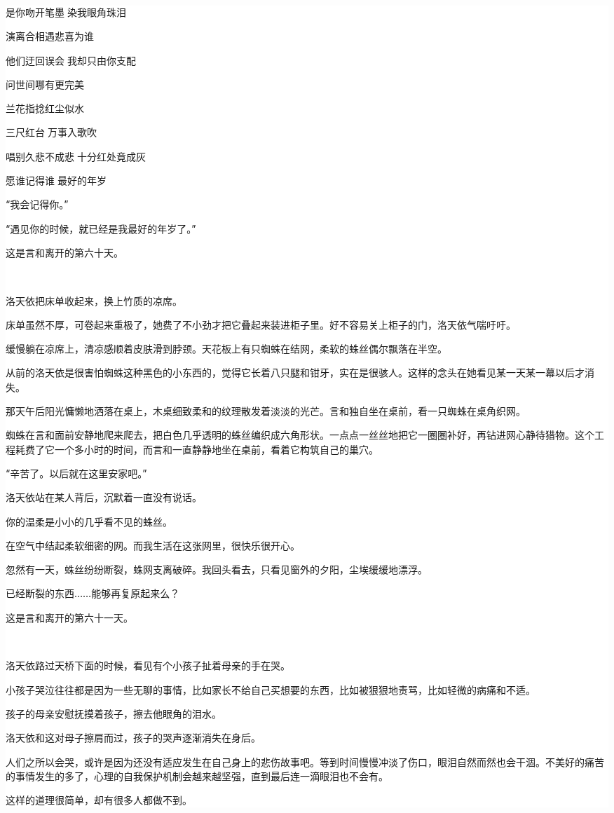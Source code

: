 是你吻开笔墨 染我眼角珠泪

演离合相遇悲喜为谁

他们迂回误会 我却只由你支配

问世间哪有更完美

兰花指捻红尘似水

三尺红台 万事入歌吹

唱别久悲不成悲 十分红处竟成灰

愿谁记得谁 最好的年岁

“我会记得你。”

“遇见你的时候，就已经是我最好的年岁了。”

这是言和离开的第六十天。

 


洛天依把床单收起来，换上竹质的凉席。

床单虽然不厚，可卷起来重极了，她费了不小劲才把它叠起来装进柜子里。好不容易关上柜子的门，洛天依气喘吁吁。

缓慢躺在凉席上，清凉感顺着皮肤滑到脖颈。天花板上有只蜘蛛在结网，柔软的蛛丝偶尔飘落在半空。

从前的洛天依是很害怕蜘蛛这种黑色的小东西的，觉得它长着八只腿和钳牙，实在是很骇人。这样的念头在她看见某一天某一幕以后才消失。

那天午后阳光慵懒地洒落在桌上，木桌细致柔和的纹理散发着淡淡的光芒。言和独自坐在桌前，看一只蜘蛛在桌角织网。

蜘蛛在言和面前安静地爬来爬去，把白色几乎透明的蛛丝编织成六角形状。一点点一丝丝地把它一圈圈补好，再钻进网心静待猎物。这个工程耗费了它一个多小时的时间，而言和一直静静地坐在桌前，看着它构筑自己的巢穴。

“辛苦了。以后就在这里安家吧。”

洛天依站在某人背后，沉默着一直没有说话。

你的温柔是小小的几乎看不见的蛛丝。

在空气中结起柔软细密的网。而我生活在这张网里，很快乐很开心。

忽然有一天，蛛丝纷纷断裂，蛛网支离破碎。我回头看去，只看见窗外的夕阳，尘埃缓缓地漂浮。

已经断裂的东西……能够再复原起来么？

这是言和离开的第六十一天。

 


洛天依路过天桥下面的时候，看见有个小孩子扯着母亲的手在哭。

小孩子哭泣往往都是因为一些无聊的事情，比如家长不给自己买想要的东西，比如被狠狠地责骂，比如轻微的病痛和不适。

孩子的母亲安慰抚摸着孩子，擦去他眼角的泪水。

洛天依和这对母子擦肩而过，孩子的哭声逐渐消失在身后。

人们之所以会哭，或许是因为还没有适应发生在自己身上的悲伤故事吧。等到时间慢慢冲淡了伤口，眼泪自然而然也会干涸。不美好的痛苦的事情发生的多了，心理的自我保护机制会越来越坚强，直到最后连一滴眼泪也不会有。

这样的道理很简单，却有很多人都做不到。
